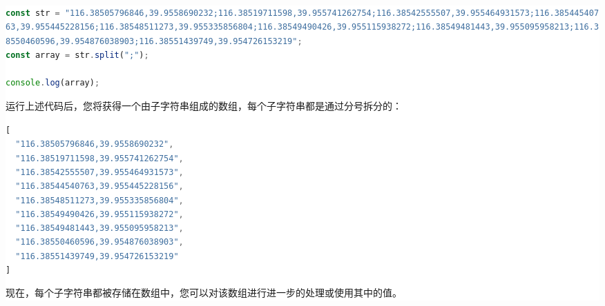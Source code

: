 ```js
const str = "116.38505796846,39.9558690232;116.38519711598,39.955741262754;116.38542555507,39.955464931573;116.38544540763,39.955445228156;116.38548511273,39.955335856804;116.38549490426,39.955115938272;116.38549481443,39.955095958213;116.38550460596,39.954876038903;116.38551439749,39.954726153219";
const array = str.split(";");

console.log(array);
```

运行上述代码后，您将获得一个由子字符串组成的数组，每个子字符串都是通过分号拆分的：

```js
[
  "116.38505796846,39.9558690232",
  "116.38519711598,39.955741262754",
  "116.38542555507,39.955464931573",
  "116.38544540763,39.955445228156",
  "116.38548511273,39.955335856804",
  "116.38549490426,39.955115938272",
  "116.38549481443,39.955095958213",
  "116.38550460596,39.954876038903",
  "116.38551439749,39.954726153219"
]
```

现在，每个子字符串都被存储在数组中，您可以对该数组进行进一步的处理或使用其中的值。

